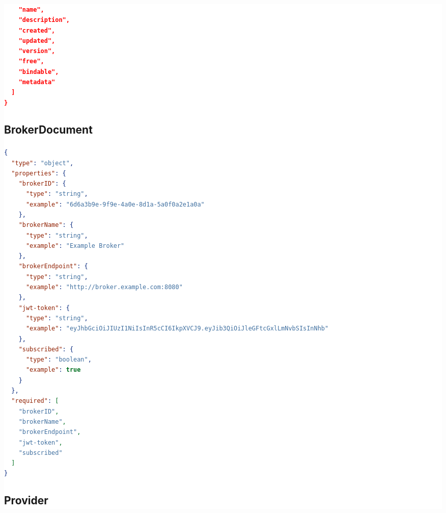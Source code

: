 ```json
    "name",
    "description",
    "created",
    "updated",
    "version",
    "free",
    "bindable",
    "metadata"
  ]
}
```

## BrokerDocument

```json
{
  "type": "object",
  "properties": {
    "brokerID": {
      "type": "string",
      "example": "6d6a3b9e-9f9e-4a0e-8d1a-5a0f0a2e1a0a"
    },
    "brokerName": {
      "type": "string",
      "example": "Example Broker"
    },
    "brokerEndpoint": {
      "type": "string",
      "example": "http://broker.example.com:8080"
    },
    "jwt-token": {
      "type": "string",
      "example": "eyJhbGciOiJIUzI1NiIsInR5cCI6IkpXVCJ9.eyJib3QiOiJleGFtcGxlLmNvbSIsInNhb"
    },
    "subscribed": {
      "type": "boolean",
      "example": true
    }
  },
  "required": [
    "brokerID",
    "brokerName",
    "brokerEndpoint",
    "jwt-token",
    "subscribed"
  ]
}
```

## Provider
